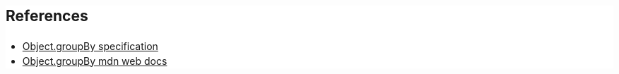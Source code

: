 <section id="references">
  <h2>References</h2>
  <ul>
  <li><a href='https://tc39.es/proposal-array-grouping/#sec-object.groupby'>Object.groupBy specification</a></li>
  <li> <a href='https://developer.mozilla.org/en-US/docs/Web/JavaScript/Reference/Global_Objects/Object/groupBy'>Object.groupBy mdn web docs</a></li>
  </ul>
</section>
